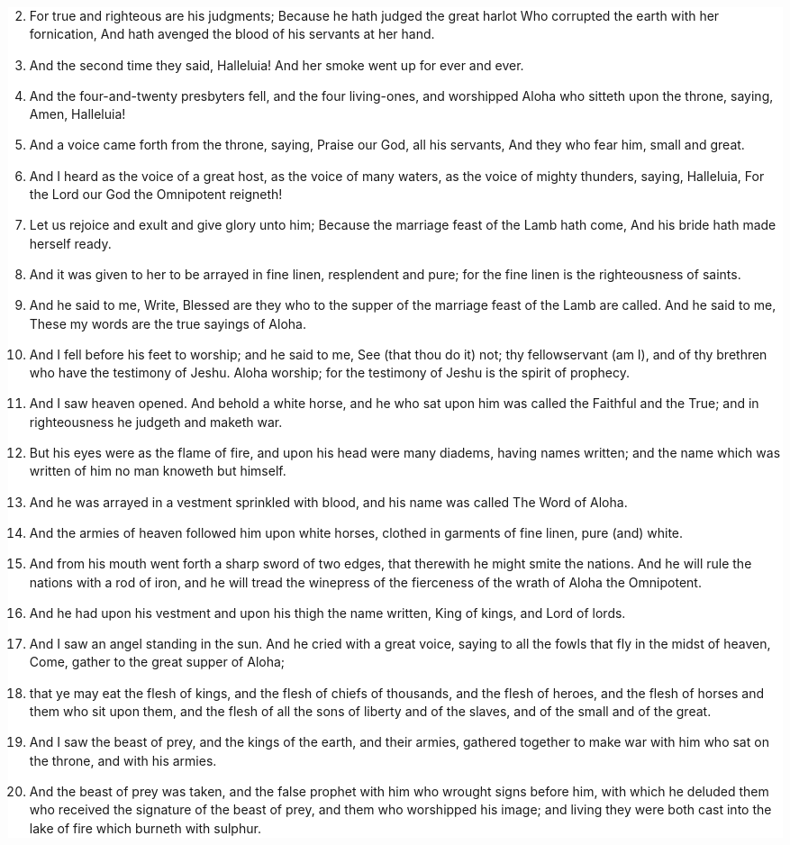 2. For true and righteous are his judgments; Because he hath judged the great harlot Who corrupted the earth with her fornication, And hath avenged the blood of his servants at her hand.

3. And the second time they said, Halleluia! And her smoke went up for ever and ever.

4. And the four-and-twenty presbyters fell, and the four living-ones, and worshipped Aloha who sitteth upon the throne, saying, Amen, Halleluia!

5. And a voice came forth from the throne, saying, Praise our God, all his servants, And they who fear him, small and great.

6. And I heard as the voice of a great host, as the voice of many waters, as the voice of mighty thunders, saying, Halleluia, For the Lord our God the Omnipotent reigneth!

7. Let us rejoice and exult and give glory unto him; Because the marriage feast of the Lamb hath come, And his bride hath made herself ready.

8. And it was given to her to be arrayed in fine linen, resplendent and pure; for the fine linen is the righteousness of saints.

9. And he said to me, Write, Blessed are they who to the supper of the marriage feast of the Lamb are called. And he said to me, These my words are the true sayings of Aloha.

10. And I fell before his feet to worship; and he said to me, See (that thou do it) not; thy fellowservant (am I), and of thy brethren who have the testimony of Jeshu. Aloha worship; for the testimony of Jeshu is the spirit of prophecy.

11. And I saw heaven opened. And behold a white horse, and he who sat upon him was called the Faithful and the True; and in righteousness he judgeth and maketh war.

12. But his eyes were as the flame of fire, and upon his head were many diadems, having names written; and the name which was written of him no man knoweth but himself.

13. And he was arrayed in a vestment sprinkled with blood, and his name was called The Word of Aloha.

14. And the armies of heaven followed him upon white horses, clothed in garments of fine linen, pure (and) white.

15. And from his mouth went forth a sharp sword of two edges, that therewith he might smite the nations. And he will rule the nations with a rod of iron, and he will tread the winepress of the fierceness of the wrath of Aloha the Omnipotent.

16. And he had upon his vestment and upon his thigh the name written, King of kings, and Lord of lords.

17. And I saw an angel standing in the sun. And he cried with a great voice, saying to all the fowls that fly in the midst of heaven, Come, gather to the great supper of Aloha;

18. that ye may eat the flesh of kings, and the flesh of chiefs of thousands, and the flesh of heroes, and the flesh of horses and them who sit upon them, and the flesh of all the sons of liberty and of the slaves, and of the small and of the great.

19. And I saw the beast of prey, and the kings of the earth, and their armies, gathered together to make war with him who sat on the throne, and with his armies.

20. And the beast of prey was taken, and the false prophet with him who wrought signs before him, with which he deluded them who received the signature of the beast of prey, and them who worshipped his image; and living they were both cast into the lake of fire which burneth with sulphur.
